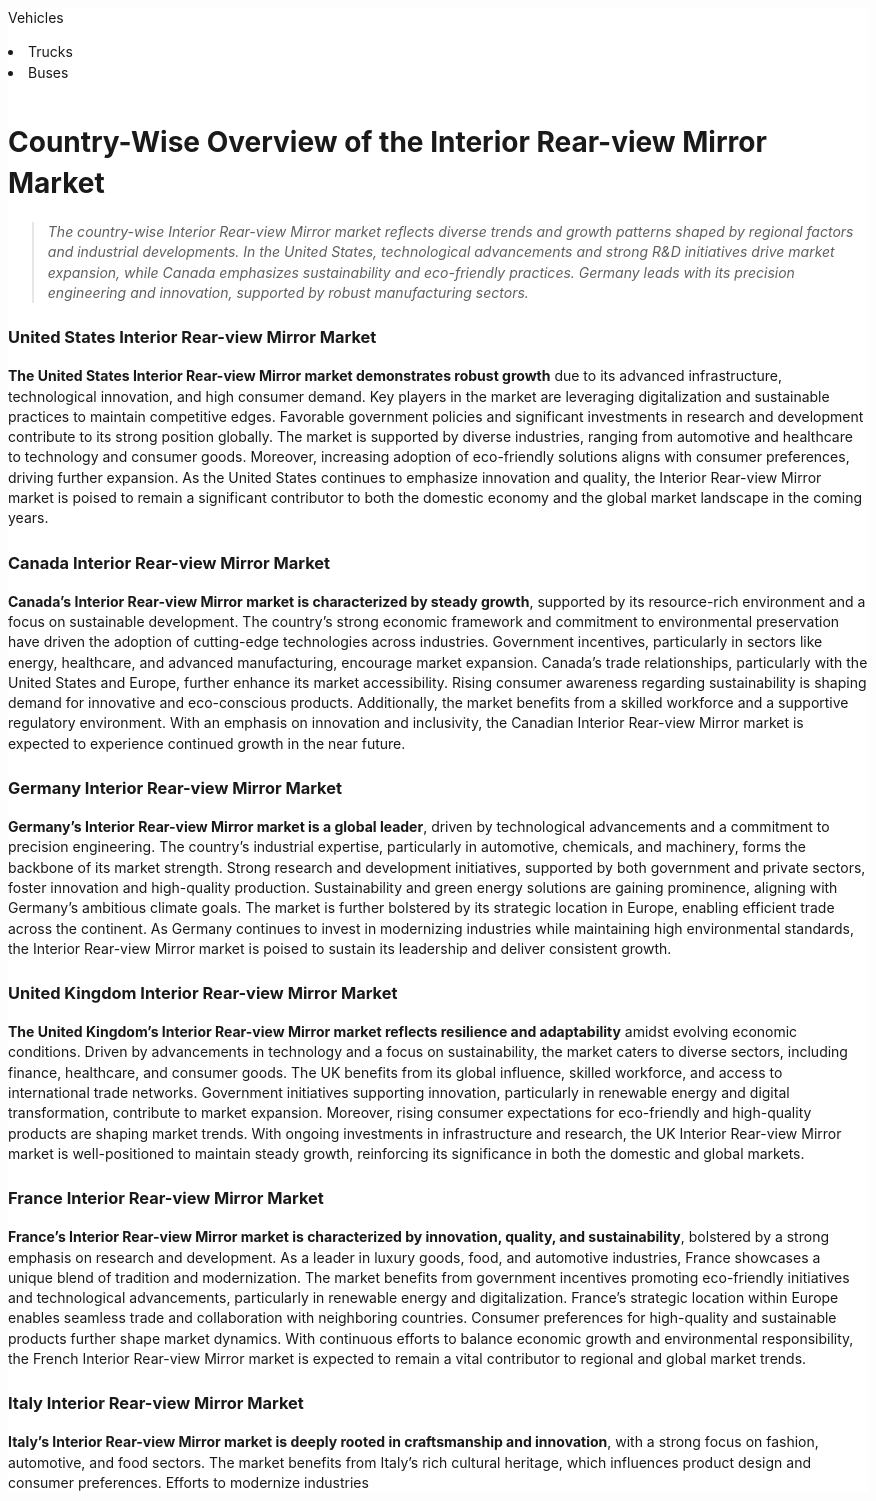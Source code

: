 Vehicles</li><li>Trucks</li><li>Buses</li></ul><h1><span class="">Country-Wise Overview of the Interior Rear-view Mirror Market<br /></span></h1><blockquote><p><em><span class="">The country-wise Interior Rear-view Mirror market reflects diverse trends and growth patterns shaped by regional factors and industrial developments. In the United States, technological advancements and strong R&amp;D initiatives drive market expansion, while Canada emphasizes sustainability and eco-friendly practices. Germany leads with its precision engineering and innovation, supported by robust manufacturing sectors.</span></em></p></blockquote><h3><strong>United States Interior Rear-view Mirror Market</strong></h3><p><strong>The United States Interior Rear-view Mirror market demonstrates robust growth</strong> due to its advanced infrastructure, technological innovation, and high consumer demand. Key players in the market are leveraging digitalization and sustainable practices to maintain competitive edges. Favorable government policies and significant investments in research and development contribute to its strong position globally. The market is supported by diverse industries, ranging from automotive and healthcare to technology and consumer goods. Moreover, increasing adoption of eco-friendly solutions aligns with consumer preferences, driving further expansion. As the United States continues to emphasize innovation and quality, the Interior Rear-view Mirror market is poised to remain a significant contributor to both the domestic economy and the global market landscape in the coming years.</p><h3><strong>Canada Interior Rear-view Mirror Market</strong></h3><p><strong>Canada&rsquo;s Interior Rear-view Mirror market is characterized by steady growth</strong>, supported by its resource-rich environment and a focus on sustainable development. The country&rsquo;s strong economic framework and commitment to environmental preservation have driven the adoption of cutting-edge technologies across industries. Government incentives, particularly in sectors like energy, healthcare, and advanced manufacturing, encourage market expansion. Canada&rsquo;s trade relationships, particularly with the United States and Europe, further enhance its market accessibility. Rising consumer awareness regarding sustainability is shaping demand for innovative and eco-conscious products. Additionally, the market benefits from a skilled workforce and a supportive regulatory environment. With an emphasis on innovation and inclusivity, the Canadian Interior Rear-view Mirror market is expected to experience continued growth in the near future.</p><h3><strong>Germany Interior Rear-view Mirror Market</strong></h3><p><strong>Germany&rsquo;s Interior Rear-view Mirror market is a global leader</strong>, driven by technological advancements and a commitment to precision engineering. The country&rsquo;s industrial expertise, particularly in automotive, chemicals, and machinery, forms the backbone of its market strength. Strong research and development initiatives, supported by both government and private sectors, foster innovation and high-quality production. Sustainability and green energy solutions are gaining prominence, aligning with Germany&rsquo;s ambitious climate goals. The market is further bolstered by its strategic location in Europe, enabling efficient trade across the continent. As Germany continues to invest in modernizing industries while maintaining high environmental standards, the Interior Rear-view Mirror market is poised to sustain its leadership and deliver consistent growth.</p><h3><strong>United Kingdom Interior Rear-view Mirror Market</strong></h3><p><strong>The United Kingdom&rsquo;s Interior Rear-view Mirror market reflects resilience and adaptability</strong> amidst evolving economic conditions. Driven by advancements in technology and a focus on sustainability, the market caters to diverse sectors, including finance, healthcare, and consumer goods. The UK benefits from its global influence, skilled workforce, and access to international trade networks. Government initiatives supporting innovation, particularly in renewable energy and digital transformation, contribute to market expansion. Moreover, rising consumer expectations for eco-friendly and high-quality products are shaping market trends. With ongoing investments in infrastructure and research, the UK Interior Rear-view Mirror market is well-positioned to maintain steady growth, reinforcing its significance in both the domestic and global markets.</p><h3><strong>France Interior Rear-view Mirror Market</strong></h3><p><strong>France&rsquo;s Interior Rear-view Mirror market is characterized by innovation, quality, and sustainability</strong>, bolstered by a strong emphasis on research and development. As a leader in luxury goods, food, and automotive industries, France showcases a unique blend of tradition and modernization. The market benefits from government incentives promoting eco-friendly initiatives and technological advancements, particularly in renewable energy and digitalization. France&rsquo;s strategic location within Europe enables seamless trade and collaboration with neighboring countries. Consumer preferences for high-quality and sustainable products further shape market dynamics. With continuous efforts to balance economic growth and environmental responsibility, the French Interior Rear-view Mirror market is expected to remain a vital contributor to regional and global market trends.</p><h3><strong>Italy Interior Rear-view Mirror Market</strong></h3><p><strong>Italy&rsquo;s Interior Rear-view Mirror market is deeply rooted in craftsmanship and innovation</strong>, with a strong focus on fashion, automotive, and food sectors. The market benefits from Italy&rsquo;s rich cultural heritage, which influences product design and consumer preferences. Efforts to modernize industries